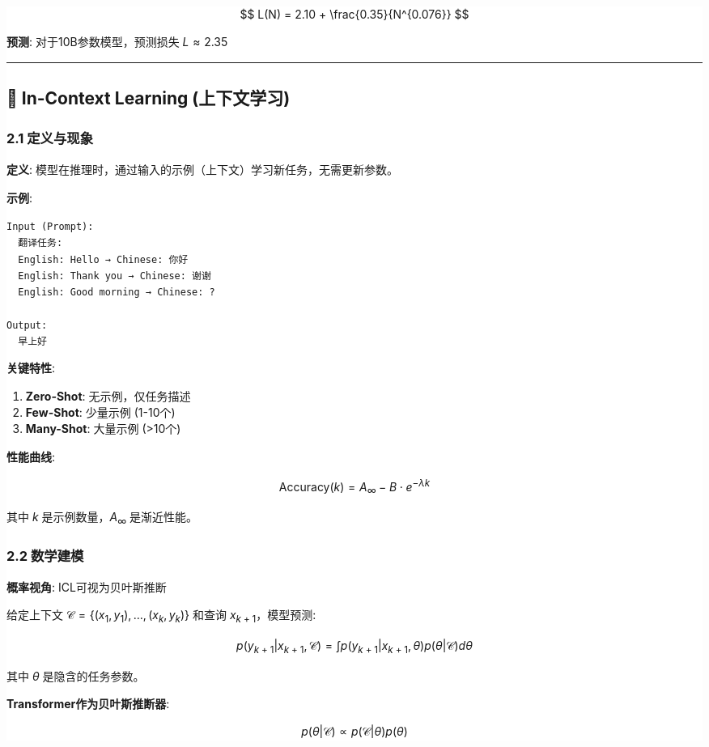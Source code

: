 $$
L(N) = 2.10 + \frac{0.35}{N^{0.076}}
$$

**预测**: 对于10B参数模型，预测损失 $L \approx 2.35$

---

## 🧠 In-Context Learning (上下文学习)

### 2.1 定义与现象

**定义**: 模型在推理时，通过输入的示例（上下文）学习新任务，无需更新参数。

**示例**:

```text
Input (Prompt):
  翻译任务:
  English: Hello → Chinese: 你好
  English: Thank you → Chinese: 谢谢
  English: Good morning → Chinese: ?

Output:
  早上好
```

**关键特性**:

1. **Zero-Shot**: 无示例，仅任务描述
2. **Few-Shot**: 少量示例 (1-10个)
3. **Many-Shot**: 大量示例 (>10个)

**性能曲线**:

$$
\text{Accuracy}(k) = A_{\infty} - B \cdot e^{-\lambda k}
$$

其中 $k$ 是示例数量，$A_{\infty}$ 是渐近性能。

### 2.2 数学建模

**概率视角**: ICL可视为贝叶斯推断

给定上下文 $\mathcal{C} = \{(x_1, y_1), \ldots, (x_k, y_k)\}$ 和查询 $x_{k+1}$，模型预测:

$$
p(y_{k+1} | x_{k+1}, \mathcal{C}) = \int p(y_{k+1} | x_{k+1}, \theta) p(\theta | \mathcal{C}) d\theta
$$

其中 $\theta$ 是隐含的任务参数。

**Transformer作为贝叶斯推断器**:

$$
p(\theta | \mathcal{C}) \propto p(\mathcal{C} | \theta) p(\theta)
$$

